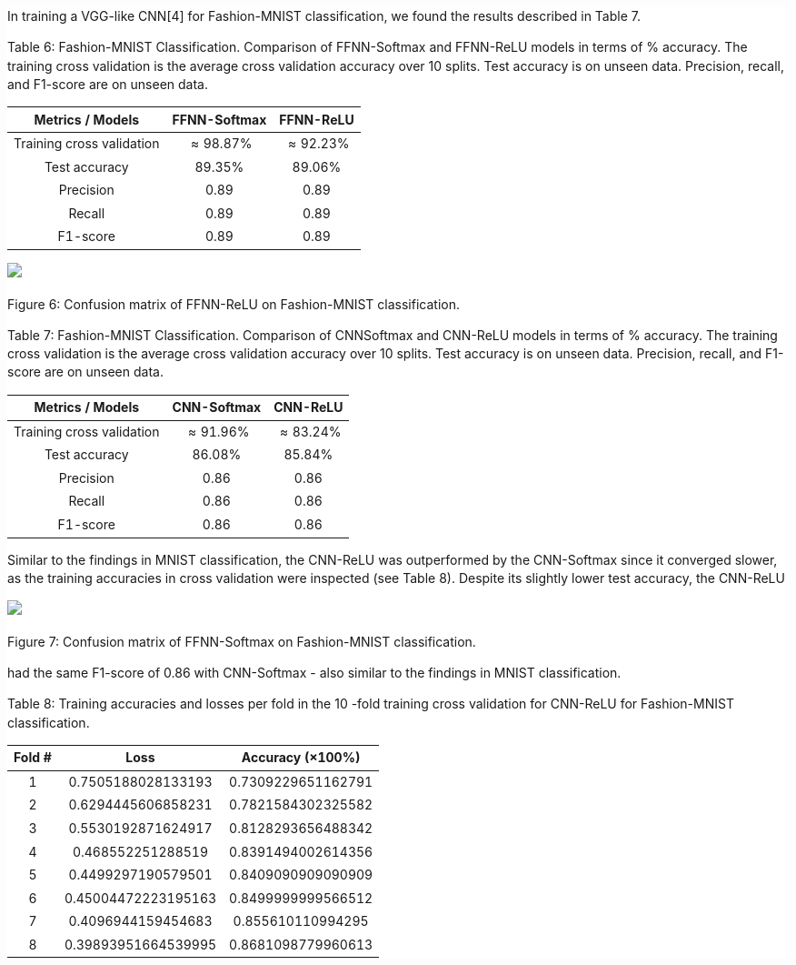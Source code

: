 In training a VGG-like CNN[4] for Fashion-MNIST classification, we found the results described in Table 7.

Table 6: Fashion-MNIST Classification. Comparison of FFNN-Softmax and FFNN-ReLU models in terms of $\%$ accuracy. The training cross validation is the average cross validation accuracy over 10 splits. Test accuracy is on unseen data. Precision, recall, and F1-score are on unseen data.

| Metrics / Models | FFNN-Softmax | FFNN-ReLU |
| :---: | :---: | :---: |
| Training cross validation | $\approx 98.87 \%$ | $\approx 92.23 \%$ |
| Test accuracy | $89.35 \%$ | $89.06 \%$ |
| Precision | 0.89 | 0.89 |
| Recall | 0.89 | 0.89 |
| F1-score | 0.89 | 0.89 |

![](https://cdn.mathpix.com/cropped/2024_06_04_77a75aa0b1b9d2334b60g-5.jpg?height=732&width=721&top_left_y=832&top_left_x=236)

Figure 6: Confusion matrix of FFNN-ReLU on Fashion-MNIST classification.

Table 7: Fashion-MNIST Classification. Comparison of CNNSoftmax and CNN-ReLU models in terms of $\%$ accuracy. The training cross validation is the average cross validation accuracy over 10 splits. Test accuracy is on unseen data. Precision, recall, and F1-score are on unseen data.

| Metrics / Models | CNN-Softmax | CNN-ReLU |
| :---: | :---: | :---: |
| Training cross validation | $\approx 91.96 \%$ | $\approx 83.24 \%$ |
| Test accuracy | $86.08 \%$ | $85.84 \%$ |
| Precision | 0.86 | 0.86 |
| Recall | 0.86 | 0.86 |
| F1-score | 0.86 | 0.86 |

Similar to the findings in MNIST classification, the CNN-ReLU was outperformed by the CNN-Softmax since it converged slower, as the training accuracies in cross validation were inspected (see Table 8). Despite its slightly lower test accuracy, the CNN-ReLU

![](https://cdn.mathpix.com/cropped/2024_06_04_77a75aa0b1b9d2334b60g-5.jpg?height=731&width=708&top_left_y=285&top_left_x=1164)

Figure 7: Confusion matrix of FFNN-Softmax on Fashion-MNIST classification.

had the same F1-score of 0.86 with CNN-Softmax - also similar to the findings in MNIST classification.

Table 8: Training accuracies and losses per fold in the 10 -fold training cross validation for CNN-ReLU for Fashion-MNIST classification.

| Fold \# | Loss | Accuracy $(\times 100 \%)$ |
| :---: | :---: | :---: |
| 1 | 0.7505188028133193 | 0.7309229651162791 |
| 2 | 0.6294445606858231 | 0.7821584302325582 |
| 3 | 0.5530192871624917 | 0.8128293656488342 |
| 4 | 0.468552251288519 | 0.8391494002614356 |
| 5 | 0.4499297190579501 | 0.8409090909090909 |
| 6 | 0.45004472223195163 | 0.8499999999566512 |
| 7 | 0.4096944159454683 | 0.855610110994295 |
| 8 | 0.39893951664539995 | 0.8681098779960613 |